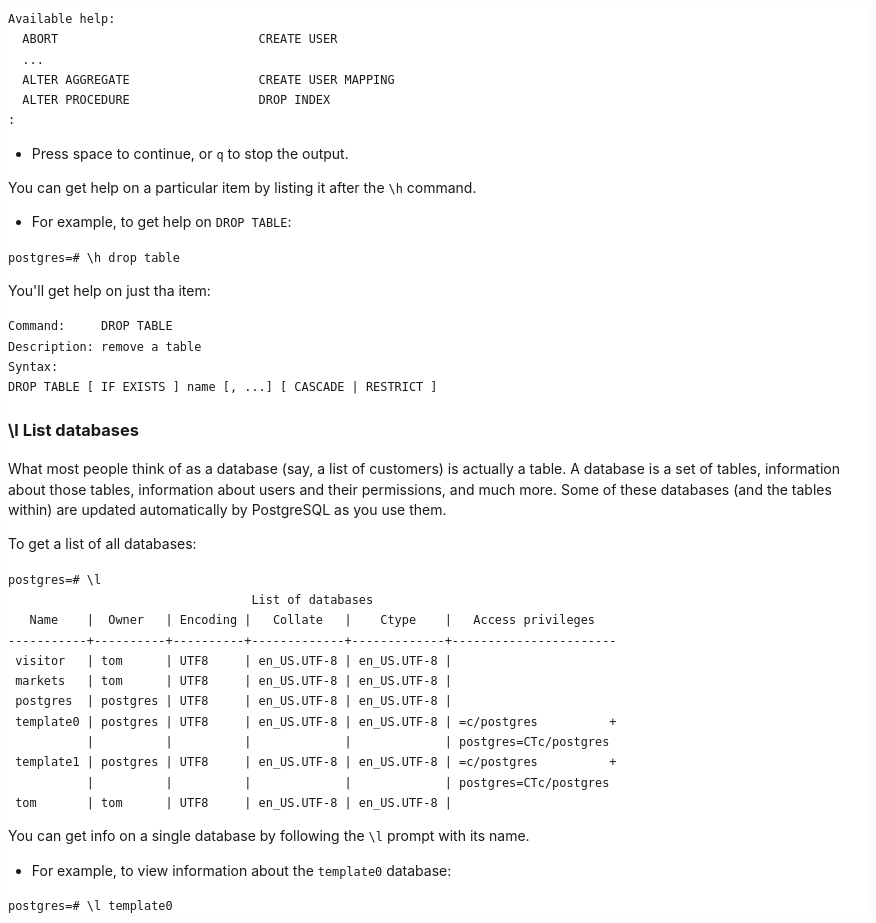 ````
Available help:
  ABORT                            CREATE USER
  ...
  ALTER AGGREGATE                  CREATE USER MAPPING
  ALTER PROCEDURE                  DROP INDEX
:
````

* Press space to continue, or `q` to stop the output.

You can get help on a particular item by listing it after the `\h` command. 

* For example, to get help on `DROP TABLE`:

````txt
postgres=# \h drop table
````

You'll get help on just tha item:

````txt
Command:     DROP TABLE
Description: remove a table
Syntax:
DROP TABLE [ IF EXISTS ] name [, ...] [ CASCADE | RESTRICT ]
````

### \l List databases

What most people think of as a database (say, a list of customers) is actually a table. A database is a set of tables, information about those tables, information about users and their permissions, and much more. Some of these databases (and the tables within) are updated automatically by PostgreSQL as you use them.

To get a list of all databases:

````txt
postgres=# \l
                                  List of databases
   Name    |  Owner   | Encoding |   Collate   |    Ctype    |   Access privileges   
-----------+----------+----------+-------------+-------------+-----------------------
 visitor   | tom      | UTF8     | en_US.UTF-8 | en_US.UTF-8 | 
 markets   | tom      | UTF8     | en_US.UTF-8 | en_US.UTF-8 | 
 postgres  | postgres | UTF8     | en_US.UTF-8 | en_US.UTF-8 | 
 template0 | postgres | UTF8     | en_US.UTF-8 | en_US.UTF-8 | =c/postgres          +
           |          |          |             |             | postgres=CTc/postgres
 template1 | postgres | UTF8     | en_US.UTF-8 | en_US.UTF-8 | =c/postgres          +
           |          |          |             |             | postgres=CTc/postgres
 tom       | tom      | UTF8     | en_US.UTF-8 | en_US.UTF-8 | 

````

You can get info on a single database by following the `\l` prompt with its name.

* For example, to view information about the `template0` database:

````txt
postgres=# \l template0
````
